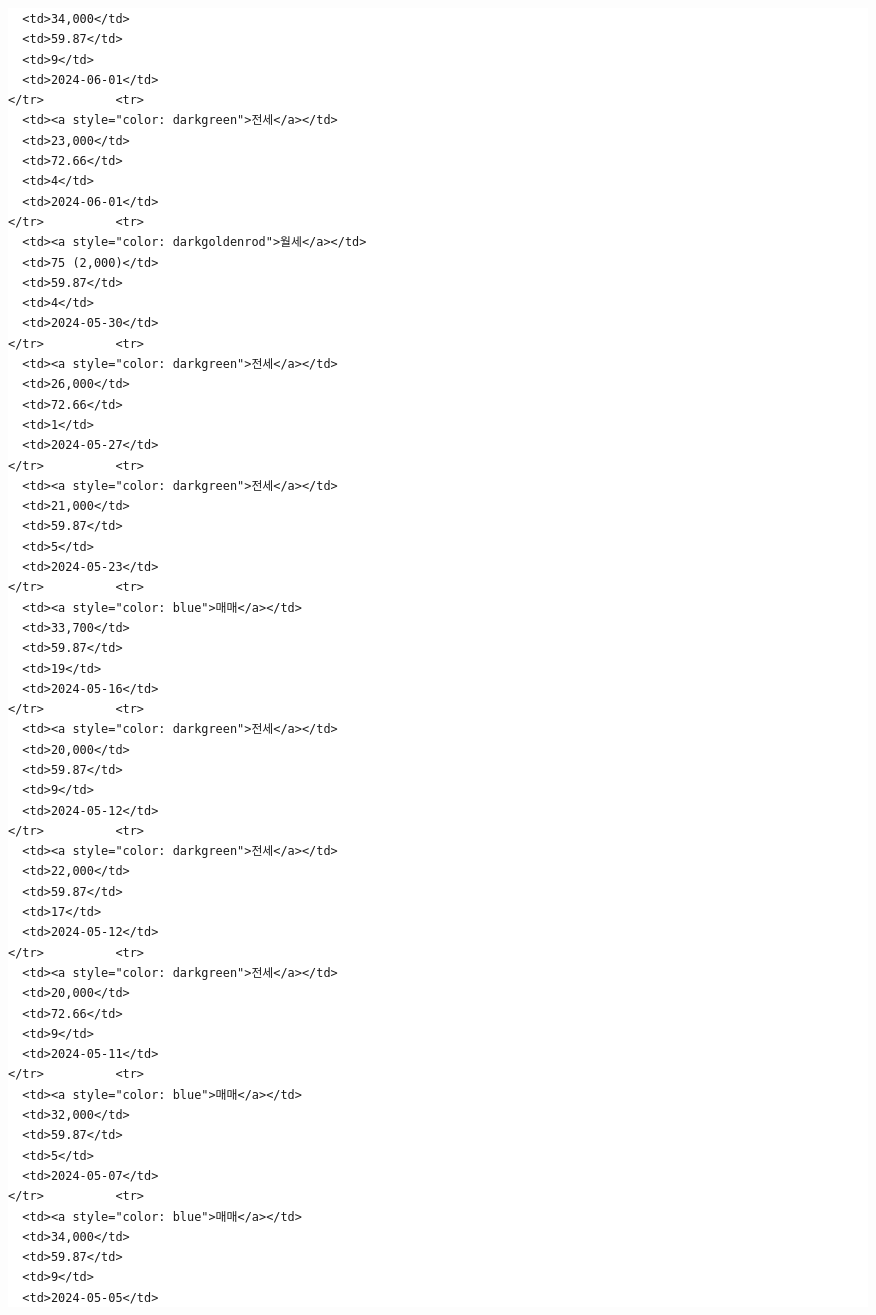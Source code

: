       <td>34,000</td>
      <td>59.87</td>
      <td>9</td>
      <td>2024-06-01</td>
    </tr>          <tr>
      <td><a style="color: darkgreen">전세</a></td>
      <td>23,000</td>
      <td>72.66</td>
      <td>4</td>
      <td>2024-06-01</td>
    </tr>          <tr>
      <td><a style="color: darkgoldenrod">월세</a></td>
      <td>75 (2,000)</td>
      <td>59.87</td>
      <td>4</td>
      <td>2024-05-30</td>
    </tr>          <tr>
      <td><a style="color: darkgreen">전세</a></td>
      <td>26,000</td>
      <td>72.66</td>
      <td>1</td>
      <td>2024-05-27</td>
    </tr>          <tr>
      <td><a style="color: darkgreen">전세</a></td>
      <td>21,000</td>
      <td>59.87</td>
      <td>5</td>
      <td>2024-05-23</td>
    </tr>          <tr>
      <td><a style="color: blue">매매</a></td>
      <td>33,700</td>
      <td>59.87</td>
      <td>19</td>
      <td>2024-05-16</td>
    </tr>          <tr>
      <td><a style="color: darkgreen">전세</a></td>
      <td>20,000</td>
      <td>59.87</td>
      <td>9</td>
      <td>2024-05-12</td>
    </tr>          <tr>
      <td><a style="color: darkgreen">전세</a></td>
      <td>22,000</td>
      <td>59.87</td>
      <td>17</td>
      <td>2024-05-12</td>
    </tr>          <tr>
      <td><a style="color: darkgreen">전세</a></td>
      <td>20,000</td>
      <td>72.66</td>
      <td>9</td>
      <td>2024-05-11</td>
    </tr>          <tr>
      <td><a style="color: blue">매매</a></td>
      <td>32,000</td>
      <td>59.87</td>
      <td>5</td>
      <td>2024-05-07</td>
    </tr>          <tr>
      <td><a style="color: blue">매매</a></td>
      <td>34,000</td>
      <td>59.87</td>
      <td>9</td>
      <td>2024-05-05</td>